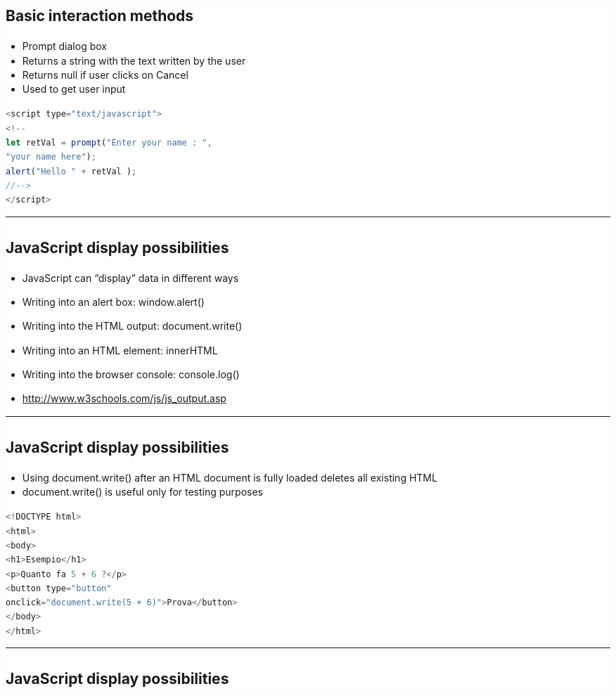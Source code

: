 
## Basic interaction methods

* Prompt dialog box
* Returns a string with the text written by the user
* Returns null if user clicks on Cancel
* Used to get user input

```javascript
<script type="text/javascript">
<!--
let retVal = prompt("Enter your name : ",
"your name here");
alert("Hello " + retVal );
//-->
</script>
```

---

## JavaScript display possibilities

* JavaScript can “display” data in different ways

* Writing into an alert box: window.alert()
* Writing into the HTML output: document.write()
* Writing into an HTML element: innerHTML
* Writing into the browser console: console.log()
* http://www.w3schools.com/js/js_output.asp

---

## JavaScript display possibilities

* Using document.write() after an HTML document is fully loaded deletes all existing HTML
* document.write() is useful only for testing purposes

```javascript
<!DOCTYPE html>
<html>
<body>
<h1>Esempio</h1>
<p>Quanto fa 5 + 6 ?</p>
<button type="button"
onclick="document.write(5 + 6)">Prova</button>
</body>
</html>
```

---

## JavaScript display possibilities
